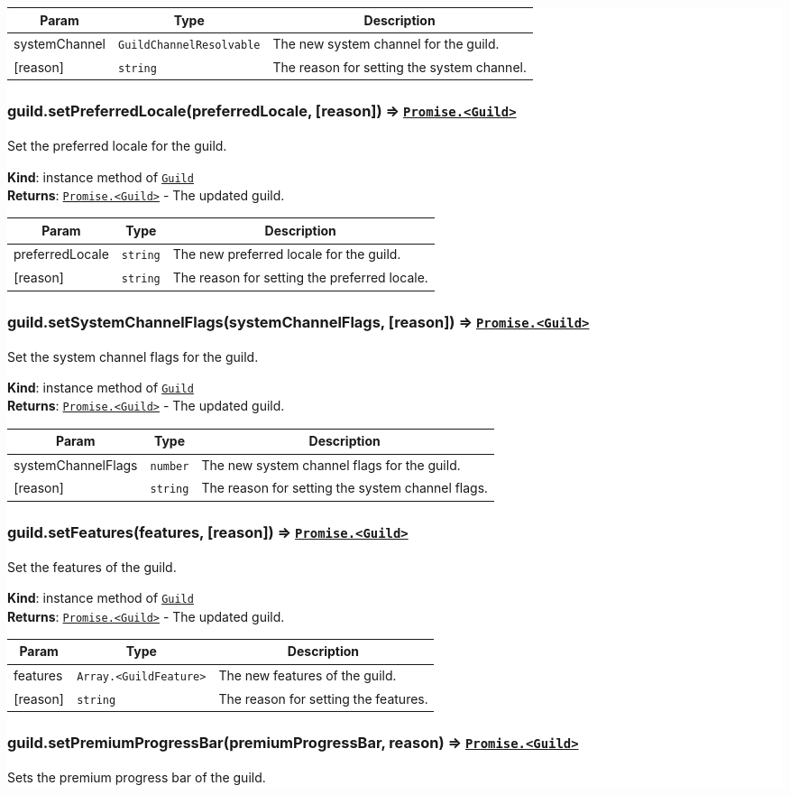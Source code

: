 | Param | Type | Description |
| --- | --- | --- |
| systemChannel | <code>GuildChannelResolvable</code> | The new system channel for the guild. |
| [reason] | <code>string</code> | The reason for setting the system channel. |

<a name="Guild+setPreferredLocale"></a>

### guild.setPreferredLocale(preferredLocale, [reason]) ⇒ [<code>Promise.&lt;Guild&gt;</code>](#Guild)
Set the preferred locale for the guild.

**Kind**: instance method of [<code>Guild</code>](#Guild)  
**Returns**: [<code>Promise.&lt;Guild&gt;</code>](#Guild) - The updated guild.  

| Param | Type | Description |
| --- | --- | --- |
| preferredLocale | <code>string</code> | The new preferred locale for the guild. |
| [reason] | <code>string</code> | The reason for setting the preferred locale. |

<a name="Guild+setSystemChannelFlags"></a>

### guild.setSystemChannelFlags(systemChannelFlags, [reason]) ⇒ [<code>Promise.&lt;Guild&gt;</code>](#Guild)
Set the system channel flags for the guild.

**Kind**: instance method of [<code>Guild</code>](#Guild)  
**Returns**: [<code>Promise.&lt;Guild&gt;</code>](#Guild) - The updated guild.  

| Param | Type | Description |
| --- | --- | --- |
| systemChannelFlags | <code>number</code> | The new system channel flags for the guild. |
| [reason] | <code>string</code> | The reason for setting the system channel flags. |

<a name="Guild+setFeatures"></a>

### guild.setFeatures(features, [reason]) ⇒ [<code>Promise.&lt;Guild&gt;</code>](#Guild)
Set the features of the guild.

**Kind**: instance method of [<code>Guild</code>](#Guild)  
**Returns**: [<code>Promise.&lt;Guild&gt;</code>](#Guild) - The updated guild.  

| Param | Type | Description |
| --- | --- | --- |
| features | <code>Array.&lt;GuildFeature&gt;</code> | The new features of the guild. |
| [reason] | <code>string</code> | The reason for setting the features. |

<a name="Guild+setPremiumProgressBar"></a>

### guild.setPremiumProgressBar(premiumProgressBar, reason) ⇒ [<code>Promise.&lt;Guild&gt;</code>](#Guild)
Sets the premium progress bar of the guild.
